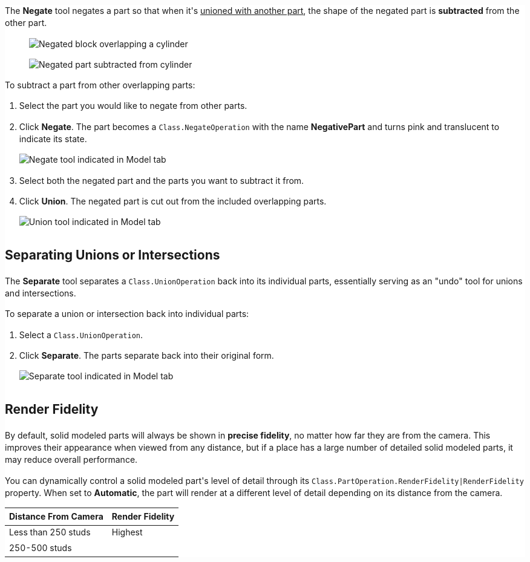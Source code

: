 The **Negate** tool negates a part so that when it's [unioned with another part](#unioning-parts), the shape of the negated part is **subtracted** from the other part.

<Tabs>
  <TabItem label="Separate Parts">
    <figure>
      <img src="../assets/modeling/solid-modeling/Negated-Part-To-Union.jpg" width="720" height="375" alt="Negated block overlapping a cylinder" />
    </figure>
  </TabItem>
  <TabItem label="Negated">
    <figure>
      <img src="../assets/modeling/solid-modeling/Negate-Result.jpg" width="720" height="375" alt="Negated part subtracted from cylinder" />
  </figure>
  </TabItem>
</Tabs>

To subtract a part from other overlapping parts:

1. Select the part you would like to negate from other parts.
1. Click **Negate**. The part becomes a `Class.NegateOperation` with the name **NegativePart** and turns pink and translucent to indicate its state.

   <img src="../assets/studio/general/Model-Tab-Negate.png" alt="Negate tool indicated in Model tab" width="630" />

1. Select both the negated part and the parts you want to subtract it from.
1. Click **Union**. The negated part is cut out from the included overlapping parts.

   <img src="../assets/studio/general/Model-Tab-Union-Negated.png" alt="Union tool indicated in Model tab" width="630" />

## Separating Unions or Intersections

The **Separate** tool separates a `Class.UnionOperation` back into its individual parts, essentially serving as an "undo" tool for unions and intersections.

To separate a union or intersection back into individual parts:

1. Select a `Class.UnionOperation`.
1. Click **Separate**. The parts separate back into their original form.

   <img src="../assets/studio/general/Model-Tab-Separate.png" alt="Separate tool indicated in Model tab" width="630" />

## Render Fidelity

By default, solid modeled parts will always be shown in **precise fidelity**, no matter how far they are from the camera. This improves their appearance when viewed from any distance, but if a place has a large number of detailed solid modeled parts, it may reduce overall performance.

You can dynamically control a solid modeled part's level of detail through its `Class.PartOperation.RenderFidelity|RenderFidelity` property. When set to **Automatic**, the part will render at a different level of detail depending on its distance from the camera.

<table>
    <thead>
        <tr>
            <th>Distance From Camera</th>
            <th>Render Fidelity</th>
        </tr>
    </thead>
    <tbody>
        <tr>
            <td>Less than 250 studs</td>
            <td>Highest</td>
        </tr>
        <tr>
            <td>250-500 studs</td>